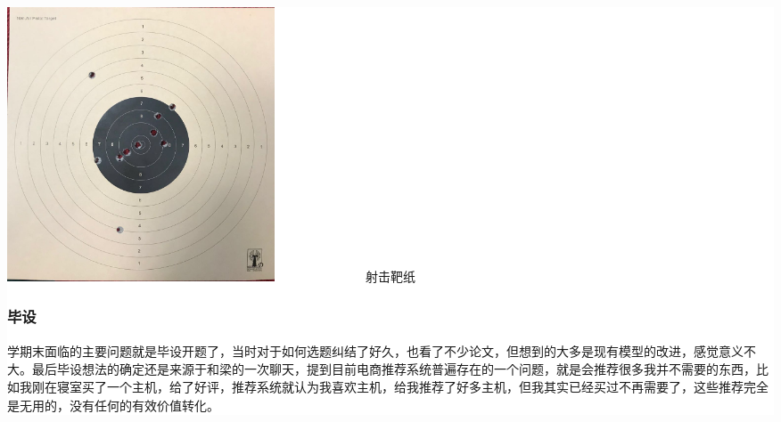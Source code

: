 <img src="../img/2018-02-09-记大四上/9.jpeg" alt="射击靶纸" width="300px">

<center style="margin-top:-20px; margin-bottom:10px; font-size:14px">射击靶纸</center>

### 毕设

学期末面临的主要问题就是毕设开题了，当时对于如何选题纠结了好久，也看了不少论文，但想到的大多是现有模型的改进，感觉意义不大。最后毕设想法的确定还是来源于和梁的一次聊天，提到目前电商推荐系统普遍存在的一个问题，就是会推荐很多我并不需要的东西，比如我刚在寝室买了一个主机，给了好评，推荐系统就认为我喜欢主机，给我推荐了好多主机，但我其实已经买过不再需要了，这些推荐完全是无用的，没有任何的有效价值转化。
